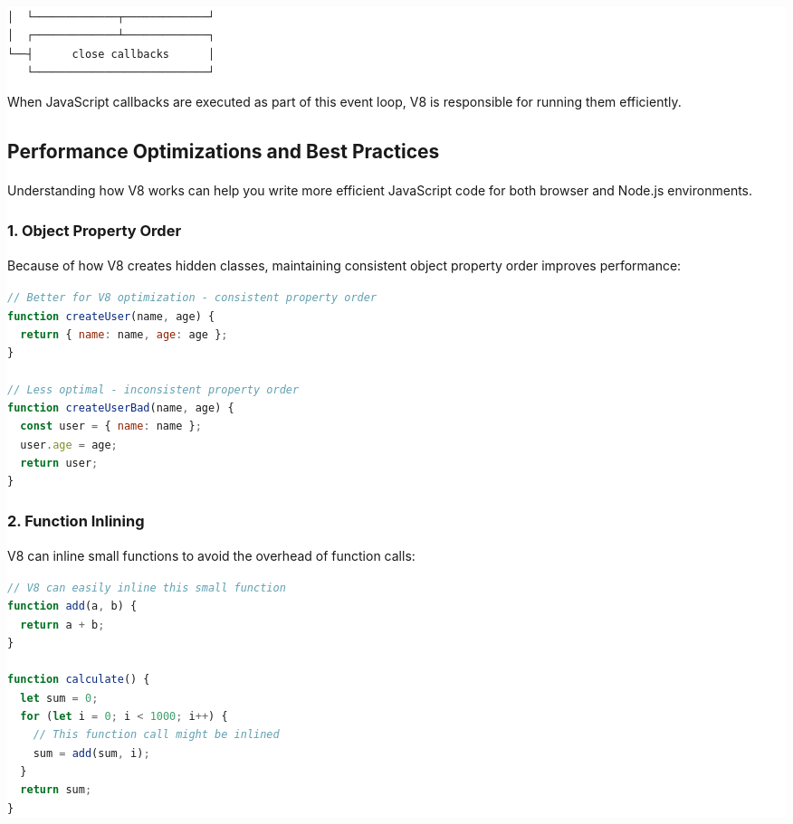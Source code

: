 ```
│  └─────────────┬─────────────┘
│  ┌─────────────┴─────────────┐
└──┤      close callbacks      │
   └───────────────────────────┘
```

When JavaScript callbacks are executed as part of this event loop, V8 is responsible for running them efficiently.

## Performance Optimizations and Best Practices

Understanding how V8 works can help you write more efficient JavaScript code for both browser and Node.js environments.

### 1. Object Property Order

Because of how V8 creates hidden classes, maintaining consistent object property order improves performance:

```javascript
// Better for V8 optimization - consistent property order
function createUser(name, age) {
  return { name: name, age: age };
}

// Less optimal - inconsistent property order
function createUserBad(name, age) {
  const user = { name: name };
  user.age = age;
  return user;
}
```

### 2. Function Inlining

V8 can inline small functions to avoid the overhead of function calls:

```javascript
// V8 can easily inline this small function
function add(a, b) {
  return a + b;
}

function calculate() {
  let sum = 0;
  for (let i = 0; i < 1000; i++) {
    // This function call might be inlined
    sum = add(sum, i);
  }
  return sum;
}
```
